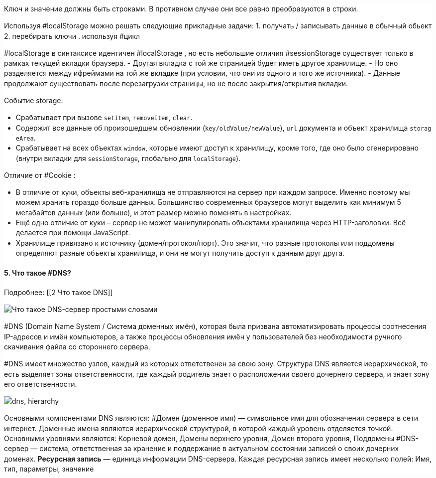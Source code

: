 Ключ и значение должны быть строками. В противном случае они все равно преобразуются в строки.

Используя #localStorage можно решать следующие прикладные задачи:
	1. получать / записывать данные в обычный обьект
	2. перебирать ключи . используя #цикл

#localStorage в синтаксисе идентичен #localStorage , но есть небольшие отличия 
	#sessionStorage существует только в рамках текущей вкладки браузера.
	    -   Другая вкладка с той же страницей будет иметь другое хранилище.
	    -   Но оно разделяется между ифреймами на той же вкладке (при условии, что они из одного и того же источника).
	-   Данные продолжают существовать после перезагрузки страницы, но не после закрытия/открытия вкладки.

Событие storage:
-   Срабатывает при вызове `setItem`, `removeItem`, `clear`.
-   Содержит все данные об произошедшем обновлении (`key/oldValue/newValue`), `url` документа и объект хранилища `storageArea`.
-   Срабатывает на всех объектах `window`, которые имеют доступ к хранилищу, кроме того, где оно было сгенерировано (внутри вкладки для `sessionStorage`, глобально для `localStorage`).

Отличие от #Cookie :
-   В отличие от куки, объекты веб-хранилища не отправляются на сервер при каждом запросе. Именно поэтому мы можем хранить гораздо больше данных. Большинство современных браузеров могут выделить как минимум 5 мегабайтов данных (или больше), и этот размер можно поменять в настройках.
-   Ещё одно отличие от куки – сервер не может манипулировать объектами хранилища через HTTP-заголовки. Всё делается при помощи JavaScript.
-   Хранилище привязано к источнику (домен/протокол/порт). Это значит, что разные протоколы или поддомены определяют разные объекты хранилища, и они не могут получить доступ к данным друг друга.

#### 5. Что такое #DNS?  
Подробнее: [[2 Что такое DNS]]

![Что такое DNS-сервер простыми словами](https://guides.hexlet.io/assets/images/dns/structure.jpg)

#DNS (Domain Name System / Система доменных имён), которая была призвана автоматизировать процессы соотнесения IP-адресов и имён компьютеров, а также процессы обновления имён у пользователей без необходимости ручного скачивания файла со стороннего сервера.
 
#DNS имеет множество узлов, каждый из которых ответственен за свою зону. Структура DNS является иерархической, то есть выделяет зоны ответственности, где каждый родитель знает о расположении своего дочернего сервера, и знает зону его ответственности.

![dns, hierarchy](https://guides.hexlet.io/assets/images/dns/hierarchy.jpg)

Основными компонентами DNS являются:
	#Домен (доменное имя) — символьное имя для обозначения сервера в сети интернет. Доменные имена являются иерархической структурой, в которой каждый уровень отделяется точкой. Основными уровнями являются:
		Корневой домен, Домены верхнего уровня, Домен второго уровня, Поддомены
	#DNS-сервер — система, ответственная за хранение и поддержание в актуальном состоянии записей о своих дочерних доменах.
	**Ресурсная запись** — единица информации DNS-сервера. Каждая ресурсная запись имеет несколько полей:
		Имя, тип, параметры, значение
